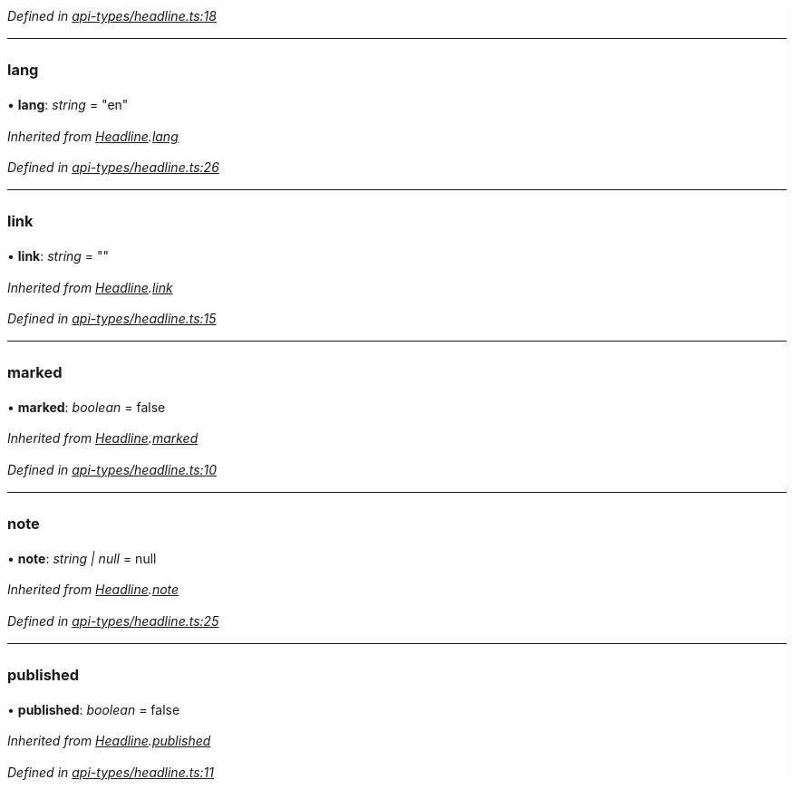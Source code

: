 *Defined in [api-types/headline.ts:18](https://github.com/fchristl/ttrss-js-api/blob/8dc74c7/src/api-types/headline.ts#L18)*

___

###  lang

• **lang**: *string* = "en"

*Inherited from [Headline](headline.md).[lang](headline.md#lang)*

*Defined in [api-types/headline.ts:26](https://github.com/fchristl/ttrss-js-api/blob/8dc74c7/src/api-types/headline.ts#L26)*

___

###  link

• **link**: *string* = ""

*Inherited from [Headline](headline.md).[link](headline.md#link)*

*Defined in [api-types/headline.ts:15](https://github.com/fchristl/ttrss-js-api/blob/8dc74c7/src/api-types/headline.ts#L15)*

___

###  marked

• **marked**: *boolean* = false

*Inherited from [Headline](headline.md).[marked](headline.md#marked)*

*Defined in [api-types/headline.ts:10](https://github.com/fchristl/ttrss-js-api/blob/8dc74c7/src/api-types/headline.ts#L10)*

___

###  note

• **note**: *string | null* =  null

*Inherited from [Headline](headline.md).[note](headline.md#note)*

*Defined in [api-types/headline.ts:25](https://github.com/fchristl/ttrss-js-api/blob/8dc74c7/src/api-types/headline.ts#L25)*

___

###  published

• **published**: *boolean* = false

*Inherited from [Headline](headline.md).[published](headline.md#published)*

*Defined in [api-types/headline.ts:11](https://github.com/fchristl/ttrss-js-api/blob/8dc74c7/src/api-types/headline.ts#L11)*
